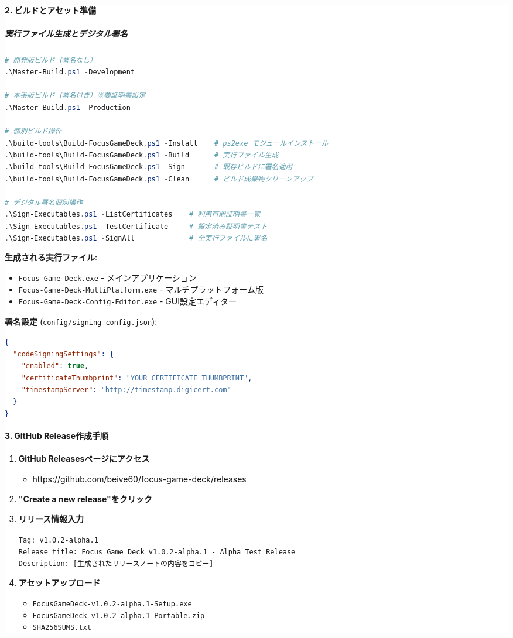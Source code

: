 #### 2. ビルドとアセット準備

##### 実行ファイル生成とデジタル署名

```powershell
# 開発版ビルド（署名なし）
.\Master-Build.ps1 -Development

# 本番版ビルド（署名付き）※要証明書設定
.\Master-Build.ps1 -Production

# 個別ビルド操作
.\build-tools\Build-FocusGameDeck.ps1 -Install    # ps2exe モジュールインストール
.\build-tools\Build-FocusGameDeck.ps1 -Build      # 実行ファイル生成
.\build-tools\Build-FocusGameDeck.ps1 -Sign       # 既存ビルドに署名適用
.\build-tools\Build-FocusGameDeck.ps1 -Clean      # ビルド成果物クリーンアップ

# デジタル署名個別操作
.\Sign-Executables.ps1 -ListCertificates    # 利用可能証明書一覧
.\Sign-Executables.ps1 -TestCertificate     # 設定済み証明書テスト
.\Sign-Executables.ps1 -SignAll             # 全実行ファイルに署名
```

**生成される実行ファイル**:

- `Focus-Game-Deck.exe` - メインアプリケーション
- `Focus-Game-Deck-MultiPlatform.exe` - マルチプラットフォーム版
- `Focus-Game-Deck-Config-Editor.exe` - GUI設定エディター

**署名設定** (`config/signing-config.json`):

```json
{
  "codeSigningSettings": {
    "enabled": true,
    "certificateThumbprint": "YOUR_CERTIFICATE_THUMBPRINT",
    "timestampServer": "http://timestamp.digicert.com"
  }
}
```

#### 3. GitHub Release作成手順

1. **GitHub Releasesページにアクセス**
   - <https://github.com/beive60/focus-game-deck/releases>

2. **"Create a new release"をクリック**

3. **リリース情報入力**

   ```text
   Tag: v1.0.2-alpha.1
   Release title: Focus Game Deck v1.0.2-alpha.1 - Alpha Test Release
   Description: [生成されたリリースノートの内容をコピー]
   ```

4. **アセットアップロード**
   - `FocusGameDeck-v1.0.2-alpha.1-Setup.exe`
   - `FocusGameDeck-v1.0.2-alpha.1-Portable.zip`
   - `SHA256SUMS.txt`

